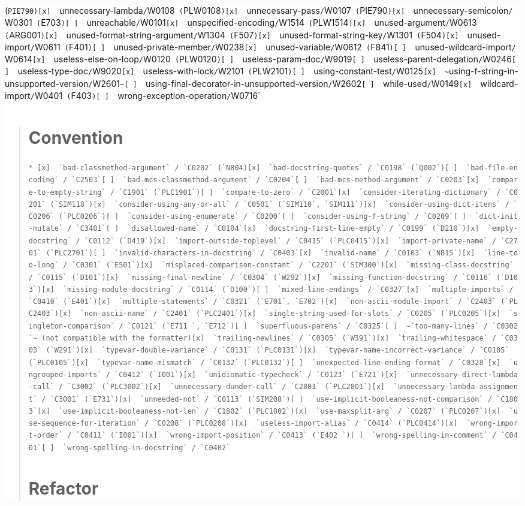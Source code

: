 (`PIE790)[x]  `unnecessary-lambda` / `W0108` (`PLW0108`)[x]  `unnecessary-pass` / `W0107` (`PIE790`)[x]  `unnecessary-semicolon` / `W0301` (`E703`)[ ]  `unreachable` / `W0101`[x]  `unspecified-encoding` / `W1514` (`PLW1514`)[x]  `unused-argument` / `W0613` (`ARG001`)[x]  `unused-format-string-argument` / `W1304` (`F507`)[x]  `unused-format-string-key` / `W1301` (`F504`)[x]  `unused-import` / `W0611` (`F401`)[ ]  `unused-private-member` / `W0238`[x]  `unused-variable` / `W0612` (`F841`)[ ]  `unused-wildcard-import` / `W0614`[x]  `useless-else-on-loop` / `W0120` (`PLW0120`)[ ]  `useless-param-doc` / `W9019`[ ]  `useless-parent-delegation` / `W0246`[ ]  `useless-type-doc` / `W9020`[x]  `useless-with-lock` / `W2101` (`PLW2101`)[ ]  `using-constant-test` / `W0125`[x]  ~`using-f-string-in-unsupported-version` / `W2601`~[ ]  `using-final-decorator-in-unsupported-version` / `W2602`[ ]  `while-used` / `W0149`[x]  `wildcard-import` / `W0401` (`F403`)[ ]  `wrong-exception-operation` / `W0716`
>
>
> # Convention
>
>     * [x]  `bad-classmethod-argument` / `C0202` (`N804)[x]  `bad-docstring-quotes` / `C0198` (`Q002`)[ ]  `bad-file-encoding` / `C2503`[ ]  `bad-mcs-classmethod-argument` / `C0204`[ ]  `bad-mcs-method-argument` / `C0203`[x]  `compare-to-empty-string` / `C1901` (`PLC1901`)[ ]  `compare-to-zero` / `C2001`[x]  `consider-iterating-dictionary` / `C0201` (`SIM118`)[x]  `consider-using-any-or-all` / `C0501` (`SIM110`, `SIM111`)[x]  `consider-using-dict-items` / `C0206` (`PLC0206`)[ ]  `consider-using-enumerate` / `C0200`[ ]  `consider-using-f-string` / `C0209`[ ]  `dict-init-mutate` / `C3401`[ ]  `disallowed-name` / `C0104`[x]  `docstring-first-line-empty` / `C0199` (`D210`)[x]  `empty-docstring` / `C0112` (`D419`)[x]  `import-outside-toplevel` / `C0415` (`PLC0415`)[x]  `import-private-name` / `C2701` (`PLC2701`)[ ]  `invalid-characters-in-docstring` / `C0403`[x]  `invalid-name` / `C0103` (`N815`)[x]  `line-too-long` / `C0301` (`E501`)[x]  `misplaced-comparison-constant` / `C2201` (`SIM300`)[x]  `missing-class-docstring` / `C0115` (`D101`)[x]  `missing-final-newline` / `C0304` (`W292`)[x]  `missing-function-docstring` / `C0116` (`D103`)[x]  `missing-module-docstring` / `C0114` (`D100`)[ ]  `mixed-line-endings` / `C0327`[x]  `multiple-imports` / `C0410` (`E401`)[x]  `multiple-statements` / `C0321` (`E701`, `E702`)[x]  `non-ascii-module-import` / `C2403` (`PLC2403`)[x]  `non-ascii-name` / `C2401` (`PLC2401`)[x]  `single-string-used-for-slots` / `C0205` (`PLC0205`)[x]  `singleton-comparison` / `C0121` (`E711 `, `E712`)[ ]  `superfluous-parens` / `C0325`[ ]  ~`too-many-lines` / `C0302`~ (not compatible with the formatter)[x]  `trailing-newlines` / `C0305` (`W391`)[x]  `trailing-whitespace` / `C0303` (`W291`)[x]  `typevar-double-variance` / `C0131` (`PLC0131`)[x]  `typevar-name-incorrect-variance` / `C0105` (`PLC0105`)[x]  `typevar-name-mismatch` / `C0132` (`PLC0132`)[ ]  `unexpected-line-ending-format` / `C0328`[x]  `ungrouped-imports` / `C0412` (`I001`)[x]  `unidiomatic-typecheck` / `C0123` (`E721`)[x]  `unnecessary-direct-lambda-call` / `C3002` (`PLC3002`)[x]  `unnecessary-dunder-call` / `C2801` (`PLC2801`)[x]  `unnecessary-lambda-assignment` / `C3001` (`E731`)[x]  `unneeded-not` / `C0113` (`SIM208`)[ ]  `use-implicit-booleaness-not-comparison` / `C1803`[x]  `use-implicit-booleaness-not-len` / `C1802` (`PLC1802`)[x]  `use-maxsplit-arg` / `C0207` (`PLC0207`)[x]  `use-sequence-for-iteration` / `C0208` (`PLC0208`)[x]  `useless-import-alias` / `C0414` (`PLC0414`)[x]  `wrong-import-order` / `C0411` (`I001`)[x]  `wrong-import-position` / `C0413` (`E402 `)[ ]  `wrong-spelling-in-comment` / `C0401`[ ]  `wrong-spelling-in-docstring` / `C0402`
>
>
> # Refactor
>